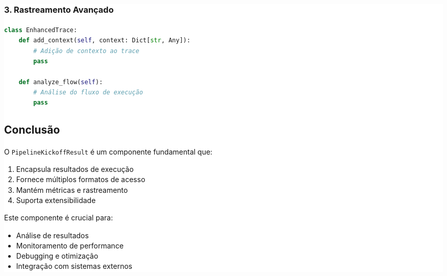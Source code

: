 ### 3. Rastreamento Avançado
```python
class EnhancedTrace:
    def add_context(self, context: Dict[str, Any]):
        # Adição de contexto ao trace
        pass
        
    def analyze_flow(self):
        # Análise do fluxo de execução
        pass
```

## Conclusão

O `PipelineKickoffResult` é um componente fundamental que:
1. Encapsula resultados de execução
2. Fornece múltiplos formatos de acesso
3. Mantém métricas e rastreamento
4. Suporta extensibilidade

Este componente é crucial para:
- Análise de resultados
- Monitoramento de performance
- Debugging e otimização
- Integração com sistemas externos
